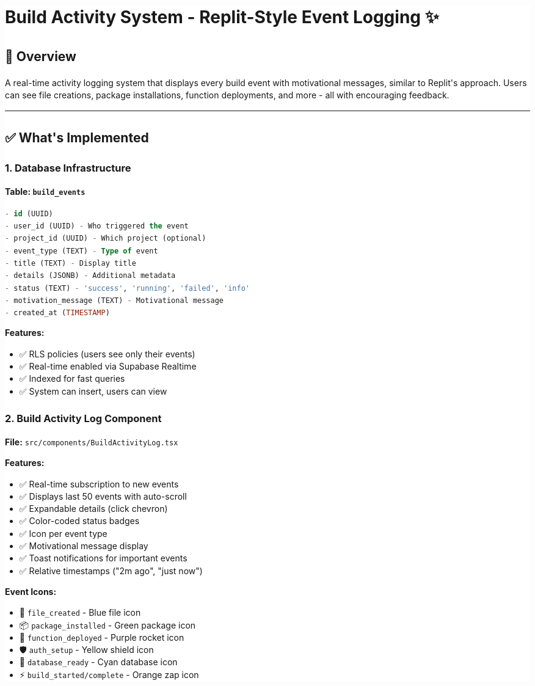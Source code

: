 # Build Activity System - Replit-Style Event Logging ✨

## 🎯 Overview

A real-time activity logging system that displays every build event with motivational messages, similar to Replit's approach. Users can see file creations, package installations, function deployments, and more - all with encouraging feedback.

---

## ✅ What's Implemented

### **1. Database Infrastructure**

**Table: `build_events`**
```sql
- id (UUID)
- user_id (UUID) - Who triggered the event
- project_id (UUID) - Which project (optional)
- event_type (TEXT) - Type of event
- title (TEXT) - Display title
- details (JSONB) - Additional metadata
- status (TEXT) - 'success', 'running', 'failed', 'info'
- motivation_message (TEXT) - Motivational message
- created_at (TIMESTAMP)
```

**Features:**
- ✅ RLS policies (users see only their events)
- ✅ Real-time enabled via Supabase Realtime
- ✅ Indexed for fast queries
- ✅ System can insert, users can view

### **2. Build Activity Log Component**

**File:** `src/components/BuildActivityLog.tsx`

**Features:**
- ✅ Real-time subscription to new events
- ✅ Displays last 50 events with auto-scroll
- ✅ Expandable details (click chevron)
- ✅ Color-coded status badges
- ✅ Icon per event type
- ✅ Motivational message display
- ✅ Toast notifications for important events
- ✅ Relative timestamps ("2m ago", "just now")

**Event Icons:**
- 📄 `file_created` - Blue file icon
- 📦 `package_installed` - Green package icon
- 🚀 `function_deployed` - Purple rocket icon
- 🛡️ `auth_setup` - Yellow shield icon
- 💾 `database_ready` - Cyan database icon
- ⚡ `build_started/complete` - Orange zap icon
